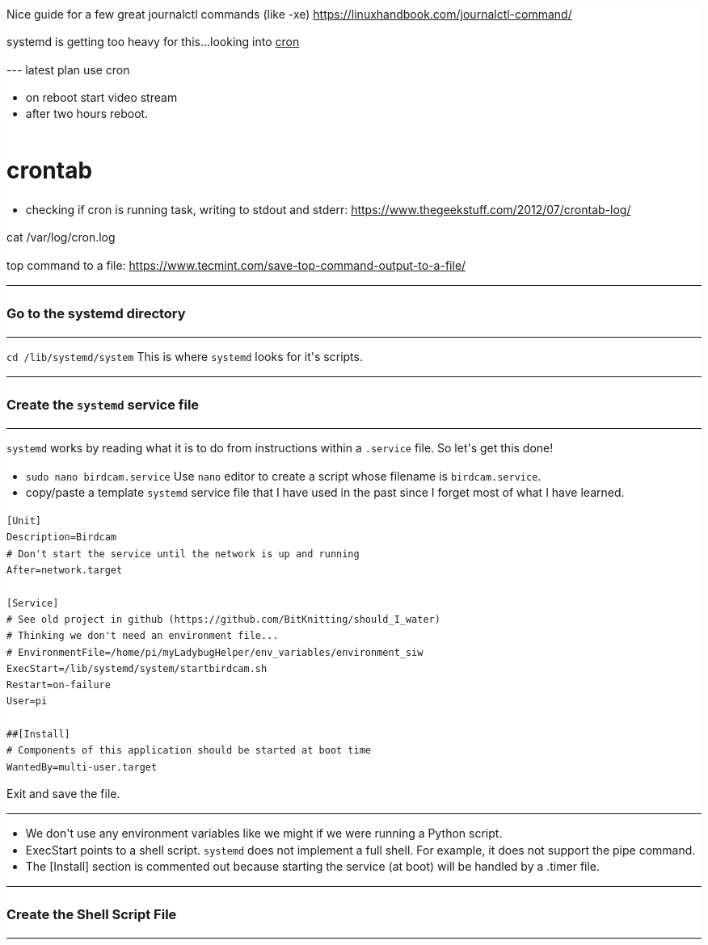 Nice guide for a few great journalctl commands (like -xe) https://linuxhandbook.com/journalctl-command/

systemd is getting too heavy for this...looking into [cron](https://en.wikipedia.org/wiki/Cron)

--- latest plan
use cron
- on reboot start video stream
- after two hours reboot.


# crontab

- checking if cron is running task, writing to stdout and stderr:
https://www.thegeekstuff.com/2012/07/crontab-log/

cat /var/log/cron.log

top command to a file:
https://www.tecmint.com/save-top-command-output-to-a-file/

 ____
### Go to the systemd directory
___
`cd /lib/systemd/system` This is where `systemd` looks for it's scripts.
___
### Create the `systemd` service file
___
`systemd` works by reading what it is to do from instructions within a `.service` file.  So let's get this done!
- `sudo nano birdcam.service` Use  `nano` editor to create a script whose filename is `birdcam.service`.
- copy/paste a template `systemd` service file that I have used in the past since I forget most of what I have learned.
```
[Unit]
Description=Birdcam
# Don't start the service until the network is up and running
After=network.target

[Service]
# See old project in github (https://github.com/BitKnitting/should_I_water)
# Thinking we don't need an environment file...
# EnvironmentFile=/home/pi/myLadybugHelper/env_variables/environment_siw
ExecStart=/lib/systemd/system/startbirdcam.sh
Restart=on-failure
User=pi

##[Install]
# Components of this application should be started at boot time
WantedBy=multi-user.target
```
Exit and save the file.  
___
- We don't use any environment variables like we might if we were running a Python script.
- ExecStart points to a shell script.  `systemd` does not implement a full shell.  For example, it does not support the pipe command.
- The [Install] section is commented out because starting the service (at boot) will be handled by a .timer file.
___
### Create the Shell Script File
___